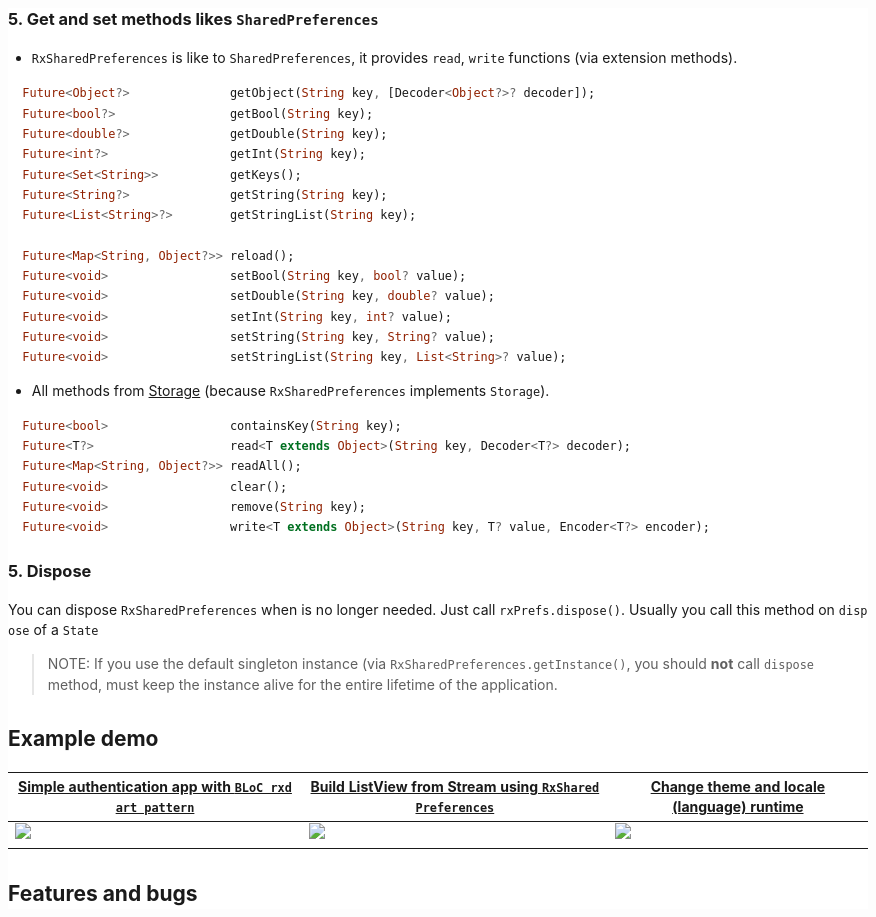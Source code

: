 ### 5. Get and set methods likes `SharedPreferences`

-   `RxSharedPreferences` is like to `SharedPreferences`, it provides `read`, `write` functions (via extension methods).

```dart
  Future<Object?>              getObject(String key, [Decoder<Object?>? decoder]);
  Future<bool?>                getBool(String key);
  Future<double?>              getDouble(String key);
  Future<int?>                 getInt(String key);
  Future<Set<String>>          getKeys();
  Future<String?>              getString(String key);
  Future<List<String>?>        getStringList(String key);

  Future<Map<String, Object?>> reload();
  Future<void>                 setBool(String key, bool? value);
  Future<void>                 setDouble(String key, double? value);
  Future<void>                 setInt(String key, int? value);
  Future<void>                 setString(String key, String? value);
  Future<void>                 setStringList(String key, List<String>? value);
```

-   All methods from [Storage](https://pub.dev/documentation/rx_storage/latest/rx_storage/Storage-class.html)
   (because `RxSharedPreferences` implements `Storage`).

```dart
  Future<bool>                 containsKey(String key);
  Future<T?>                   read<T extends Object>(String key, Decoder<T?> decoder);
  Future<Map<String, Object?>> readAll();
  Future<void>                 clear();
  Future<void>                 remove(String key);
  Future<void>                 write<T extends Object>(String key, T? value, Encoder<T?> encoder);
```

### 5. Dispose

You can dispose `RxSharedPreferences` when is no longer needed.
Just call `rxPrefs.dispose()`.
Usually you call this method on `dispose` of a `State`

> NOTE: If you use the default singleton instance (via `RxSharedPreferences.getInstance()`,
> you should **not** call `dispose` method,
> must keep the instance alive for the entire lifetime of the application.


## Example demo

| [Simple authentication app with `BLoC rxdart pattern`](https://github.com/hoc081098/node-auth-flutter-BLoC-pattern-RxDart.git)               | [Build ListView from Stream using `RxSharedPreferences`](https://github.com/hoc081098/rx_shared_preferences/tree/master/example) | [Change theme and locale (language) runtime](https://github.com/hoc081098/bloc_rxdart_playground/tree/master/flutter_change_theme)    |
|----------------------------------------------------------------------------------------------------------------------------------------------|----------------------------------------------------------------------------------------------------------------------------------|---------------------------------------------------------------------------------------------------------------------------------------|
| <img src="https://github.com/hoc081098/node-auth-flutter-BLoC-pattern-RxDart/blob/master/screenshots/Screenshot3.png?raw=true" height="480"> | <img src="https://github.com/hoc081098/rx_shared_preferences/blob/master/example/example.gif?raw=true" height="480">             | <img src="https://github.com/hoc081098/bloc_rxdart_playground/blob/master/flutter_change_theme/Screenshot.gif?raw=true" height="480"> |

## Features and bugs


[tracker]: https://github.com/hoc081098/rx_shared_preferences/issues